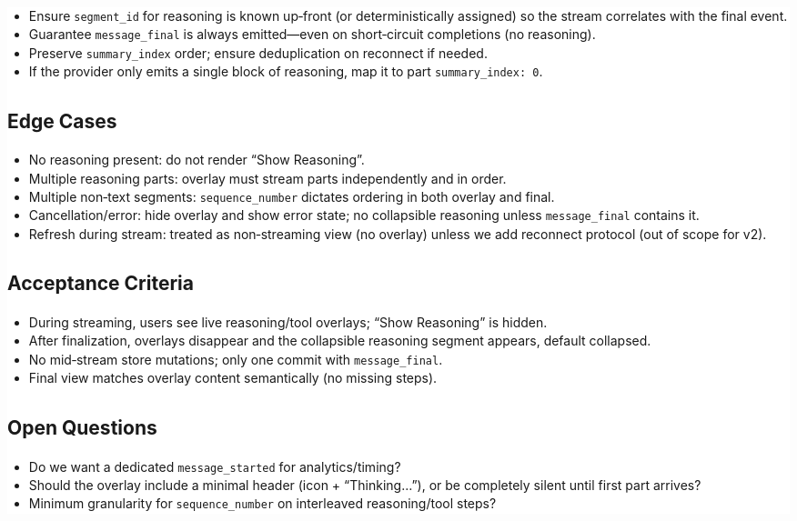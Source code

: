 - Ensure `segment_id` for reasoning is known up‑front (or deterministically assigned) so the stream correlates with the final event.
- Guarantee `message_final` is always emitted—even on short‑circuit completions (no reasoning).
- Preserve `summary_index` order; ensure deduplication on reconnect if needed.
- If the provider only emits a single block of reasoning, map it to part `summary_index: 0`.

## Edge Cases

- No reasoning present: do not render “Show Reasoning”.
- Multiple reasoning parts: overlay must stream parts independently and in order.
- Multiple non‑text segments: `sequence_number` dictates ordering in both overlay and final.
- Cancellation/error: hide overlay and show error state; no collapsible reasoning unless `message_final` contains it.
- Refresh during stream: treated as non‑streaming view (no overlay) unless we add reconnect protocol (out of scope for v2).

## Acceptance Criteria

- During streaming, users see live reasoning/tool overlays; “Show Reasoning” is hidden.
- After finalization, overlays disappear and the collapsible reasoning segment appears, default collapsed.
- No mid‑stream store mutations; only one commit with `message_final`.
- Final view matches overlay content semantically (no missing steps).

## Open Questions

- Do we want a dedicated `message_started` for analytics/timing?
- Should the overlay include a minimal header (icon + “Thinking…”), or be completely silent until first part arrives?
- Minimum granularity for `sequence_number` on interleaved reasoning/tool steps?

